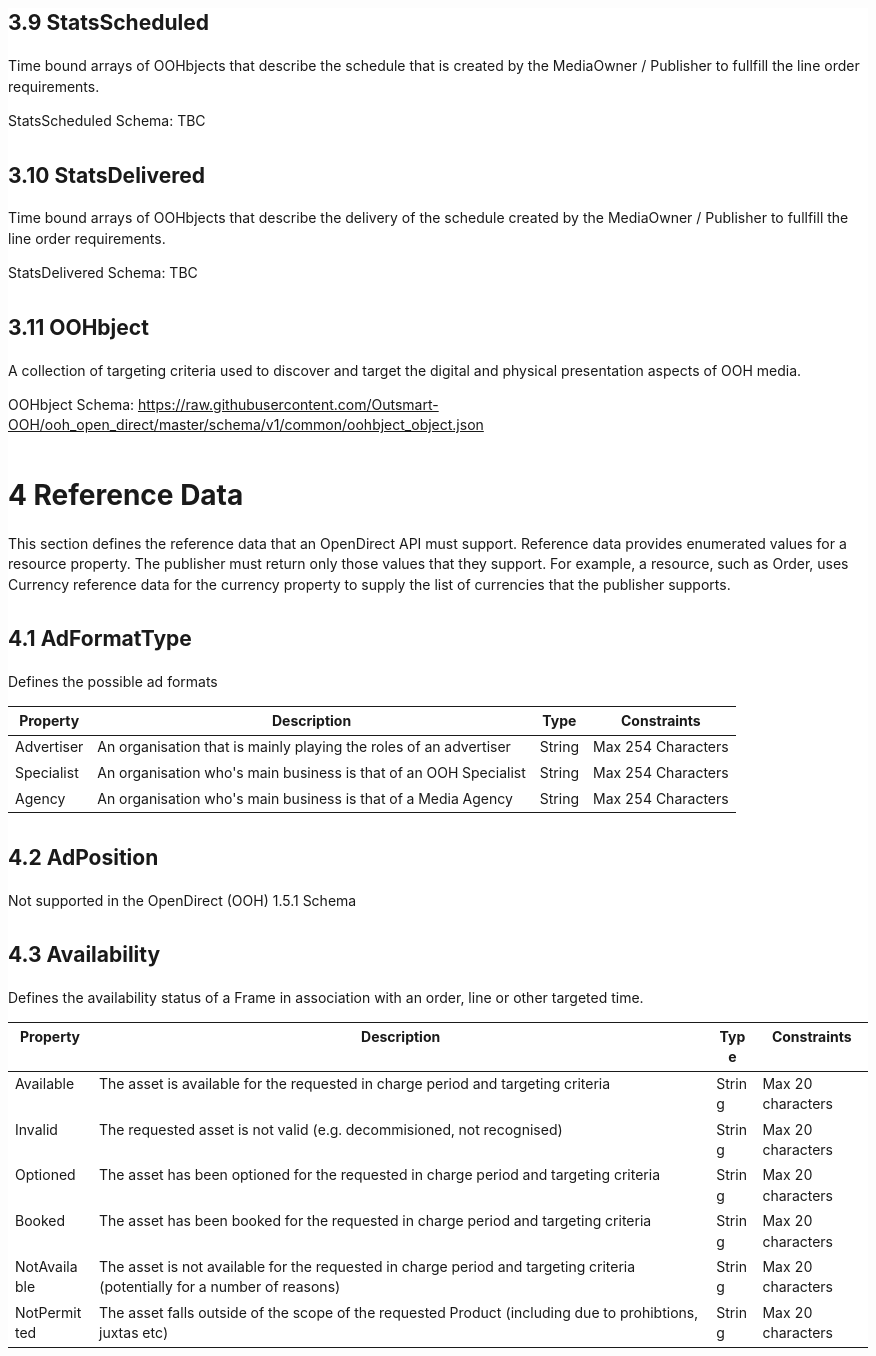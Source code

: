 ## 3.9 StatsScheduled

Time bound arrays of OOHbjects that describe the schedule that is created by the MediaOwner / Publisher to fullfill the line order requirements.

StatsScheduled Schema: TBC

## 3.10 StatsDelivered

Time bound arrays of OOHbjects that describe the delivery of the schedule created by the MediaOwner / Publisher to fullfill the line order requirements.

StatsDelivered Schema: TBC

## 3.11 OOHbject

A collection of targeting criteria used to discover and target the digital and physical presentation aspects of OOH media.

OOHbject Schema: https://raw.githubusercontent.com/Outsmart-OOH/ooh_open_direct/master/schema/v1/common/oohbject_object.json

# 4 Reference Data

This section defines the reference data that an OpenDirect API must support. Reference data provides enumerated values for a resource property. The publisher must return only those values that they support. For example, a resource, such as Order, uses Currency reference data for the currency property to supply the list of currencies that the publisher supports.

## 4.1 AdFormatType

Defines the possible ad formats

| Property   | Description                                                       | Type   | Constraints        |
| ---------- | ----------------------------------------------------------------- | ------ | ------------------ |
| Advertiser | An organisation that is mainly playing the roles of an advertiser | String | Max 254 Characters |
| Specialist | An organisation who's main business is that of an OOH Specialist  | String | Max 254 Characters |
| Agency     | An organisation who's main business is that of a Media Agency     | String | Max 254 Characters |

## 4.2 AdPosition

Not supported in the OpenDirect (OOH) 1.5.1 Schema

## 4.3 Availability

Defines the availability status of a Frame in association with an order, line or other targeted time.

| Property     | Description                                                                                                                | Type   | Constraints       |
| ------------ | -------------------------------------------------------------------------------------------------------------------------- | ------ | ----------------- |
| Available    | The asset is available for the requested in charge period and targeting criteria                                           | String | Max 20 characters |
| Invalid      | The requested asset is not valid (e.g. decommisioned, not recognised)                                                      | String | Max 20 characters |
| Optioned     | The asset has been optioned for the requested in charge period and targeting criteria                                      | String | Max 20 characters |
| Booked       | The asset has been booked for the requested in charge period and targeting criteria                                        | String | Max 20 characters |
| NotAvailable | The asset is not available for the requested in charge period and targeting criteria (potentially for a number of reasons) | String | Max 20 characters |
| NotPermitted | The asset falls outside of the scope of the requested Product (including due to prohibtions, juxtas etc)                   | String | Max 20 characters |

